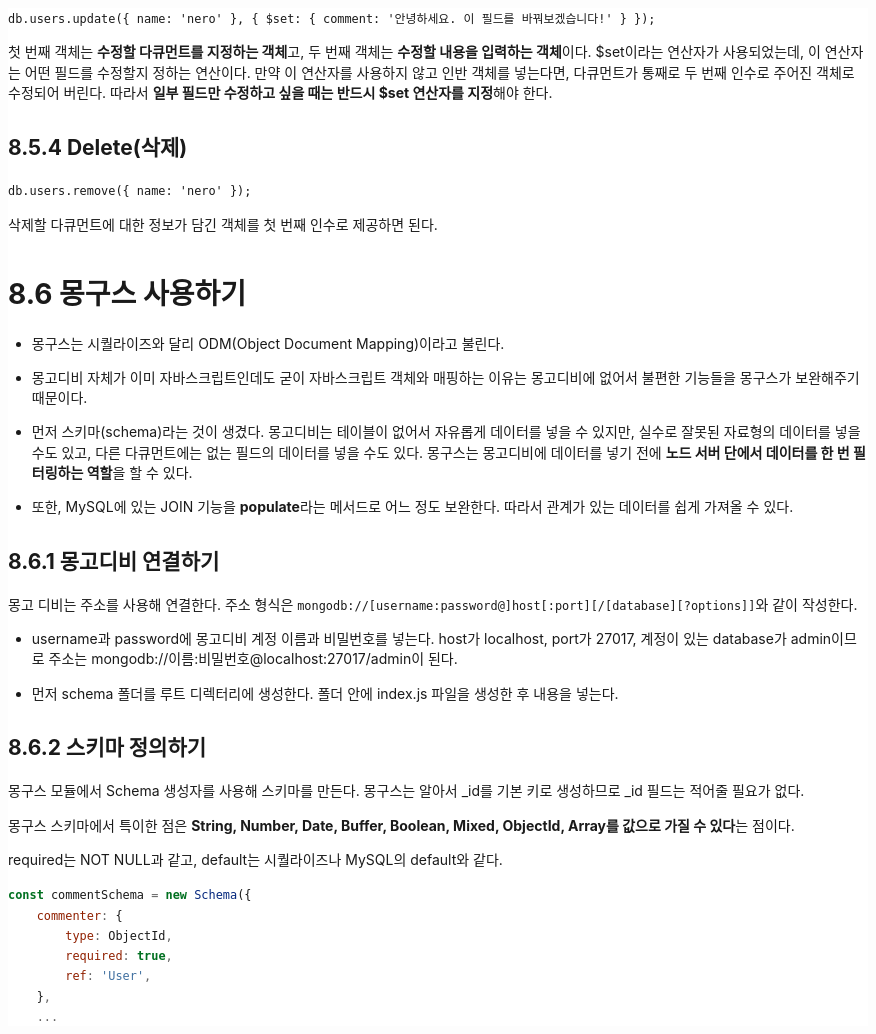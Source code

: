 ```
db.users.update({ name: 'nero' }, { $set: { comment: '안녕하세요. 이 필드를 바꿔보겠습니다!' } });
```

첫 번째 객체는 **수정할 다큐먼트를 지정하는 객체**고, 두 번째 객체는 **수정할 내용을 입력하는 객체**이다. $set이라는 연산자가 사용되었는데, 이 연산자는 어떤 필드를 수정할지 정하는 연산이다. 만약 이 연산자를 사용하지 않고 인반 객체를 넣는다면, 다큐먼트가 통째로 두 번째 인수로 주어진 객체로 수정되어 버린다. 따라서 **일부 필드만 수정하고 싶을 때는 반드시 $set 연산자를 지정**해야 한다.

## 8.5.4 Delete(삭제)

```
db.users.remove({ name: 'nero' });
```

삭제할 다큐먼트에 대한 정보가 담긴 객체를 첫 번째 인수로 제공하면 된다.

# 8.6 몽구스 사용하기

* 몽구스는 시퀄라이즈와 달리 ODM(Object Document Mapping)이라고 불린다.

* 몽고디비 자체가 이미 자바스크립트인데도 굳이 자바스크립트 객체와 매핑하는 이유는 몽고디비에 없어서 불편한 기능들을 몽구스가 보완해주기 때문이다.

* 먼저 스키마(schema)라는 것이 생겼다. 몽고디비는 테이블이 없어서 자유롭게 데이터를 넣을 수 있지만, 실수로 잘못된 자료형의 데이터를 넣을 수도 있고, 다른 다큐먼트에는 없는 필드의 데이터를 넣을 수도 있다. 몽구스는 몽고디비에 데이터를 넣기 전에 **노드 서버 단에서 데이터를 한 번 필터링하는 역할**을 할 수 있다.

* 또한, MySQL에 있는 JOIN 기능을 **populate**라는 메서드로 어느 정도 보완한다. 따라서 관계가 있는 데이터를 쉽게 가져올 수 있다.

## 8.6.1 몽고디비 연결하기

몽고 디비는 주소를 사용해 연결한다. 주소 형식은 `mongodb://[username:password@]host[:port][/[database][?options]]`와 같이 작성한다.

* username과 password에 몽고디비 계정 이름과 비밀번호를 넣는다. host가 localhost, port가 27017, 계정이 있는 database가 admin이므로 주소는 mongodb://이름:비밀번호@localhost:27017/admin이 된다.

* 먼저 schema 폴더를 루트 디렉터리에 생성한다. 폴더 안에 index.js 파일을 생성한 후 내용을 넣는다.

## 8.6.2 스키마 정의하기

몽구스 모듈에서 Schema 생성자를 사용해 스키마를 만든다. 몽구스는 알아서 _id를 기본 키로 생성하므로 _id 필드는 적어줄 필요가 없다.

몽구스 스키마에서 특이한 점은 **String, Number, Date, Buffer, Boolean, Mixed, ObjectId, Array를 값으로 가질 수 있다**는 점이다.

required는 NOT NULL과 같고, default는 시퀄라이즈나 MySQL의 default와 같다.

```js
const commentSchema = new Schema({
    commenter: {
        type: ObjectId,
        required: true,
        ref: 'User',
    },
    ...
```
